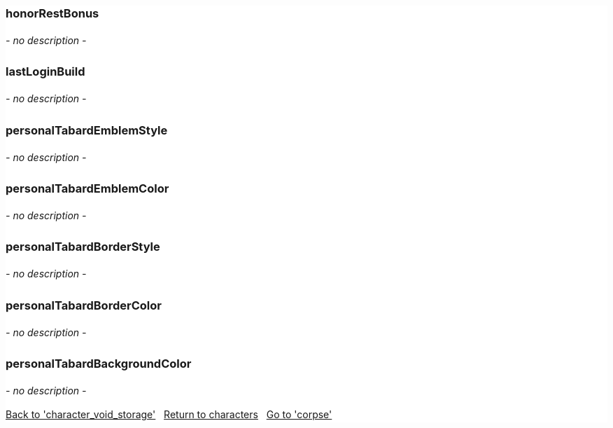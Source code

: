 ### honorRestBonus
*- no description -*
&nbsp;

### lastLoginBuild
*- no description -*
&nbsp;

### personalTabardEmblemStyle
*- no description -*
&nbsp;

### personalTabardEmblemColor
*- no description -*
&nbsp;

### personalTabardBorderStyle
*- no description -*
&nbsp;

### personalTabardBorderColor
*- no description -*
&nbsp;

### personalTabardBackgroundColor
*- no description -*
&nbsp;

<a href="https://trinitycore.info/en/database/master/characters/character_void_storage" class="mt-5 v-btn v-btn--depressed v-btn--flat v-btn--outlined theme--light v-size--default darkblue--text text--lighten-3"><span class="v-btn__content"><i aria-hidden="true" class="v-icon notranslate v-icon--left mdi mdi-arrow-left theme--light"></i><span>Back to 'character_void_storage'</span></span></a>&nbsp;&nbsp;&nbsp;<a href="https://trinitycore.info/en/database/master/characters/home" class="mt-5 v-btn v-btn--depressed v-btn--flat v-btn--outlined theme--light v-size--default darkblue--text text--lighten-3"><span class="v-btn__content"><i aria-hidden="true" class="v-icon notranslate v-icon--left mdi mdi-home-outline theme--light"></i><span>Return to characters</span></span></a>&nbsp;&nbsp;&nbsp;<a href="https://trinitycore.info/en/database/master/characters/corpse" class="mt-5 v-btn v-btn--depressed v-btn--flat v-btn--outlined theme--light v-size--default darkblue--text text--lighten-3"><span class="v-btn__content"><span>Go to 'corpse'</span><i aria-hidden="true" class="v-icon notranslate v-icon--right mdi mdi-arrow-right theme--light"></i></span></a>
